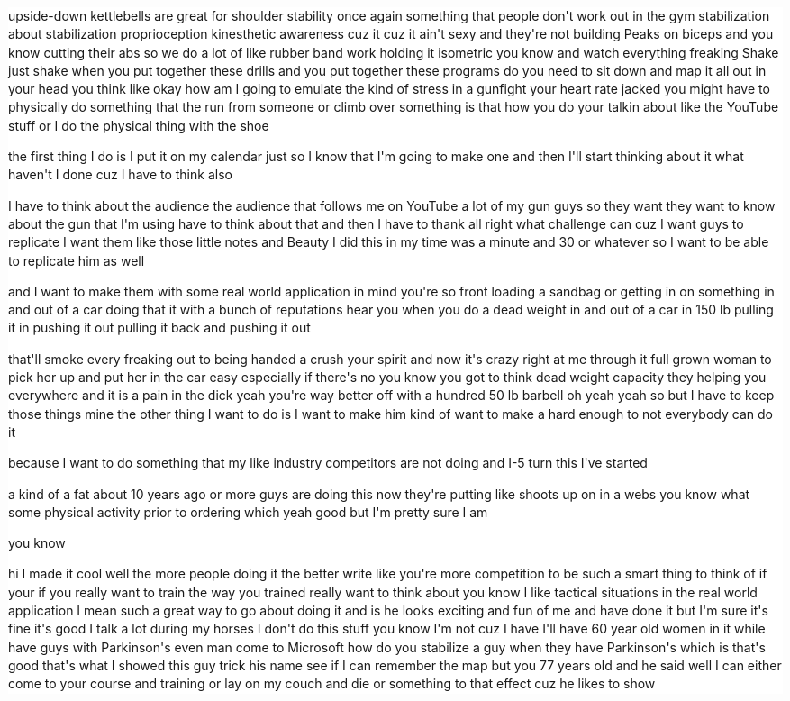 <timemark seconds="1821" />

upside-down kettlebells are great for shoulder stability once again something that people don't work out in the gym stabilization about stabilization proprioception kinesthetic awareness cuz it cuz it ain't sexy and they're not building Peaks on biceps and you know cutting their abs so we do a lot of like rubber band work holding it isometric you know and watch everything freaking Shake just shake when you put together these drills and you put together these programs do you need to sit down and map it all out in your head you think like okay how am I going to emulate the kind of stress in a gunfight your heart rate jacked you might have to physically do something that the run from someone or climb over something is that how you do your talkin about like the YouTube stuff or I do the physical thing with the shoe

<timemark seconds="1882" />

the first thing I do is I put it on my calendar just so I know that I'm going to make one and then I'll start thinking about it what haven't I done cuz I have to think also

<timemark seconds="1895" />

I have to think about the audience the audience that follows me on YouTube a lot of my gun guys so they want they want to know about the gun that I'm using have to think about that and then I have to thank all right what challenge can cuz I want guys to replicate I want them like those little notes and Beauty I did this in my time was a minute and 30 or whatever so I want to be able to replicate him as well

<timemark seconds="1923" />

and I want to make them with some real world application in mind you're so front loading a sandbag or getting in on something in and out of a car doing that it with a bunch of reputations hear you when you do a dead weight in and out of a car in 150 lb pulling it in pushing it out pulling it back and pushing it out

<timemark seconds="1951" />

that'll smoke every freaking out to being handed a crush your spirit and now it's crazy right at me through it full grown woman to pick her up and put her in the car easy especially if there's no you know you got to think dead weight capacity they helping you everywhere and it is a pain in the dick yeah you're way better off with a hundred 50 lb barbell oh yeah yeah so but I have to keep those things mine the other thing I want to do is I want to make him kind of want to make a hard enough to not everybody can do it

<timemark seconds="2000" />

because I want to do something that my like industry competitors are not doing and I-5 turn this I've started

<timemark seconds="2011" />

a kind of a fat about 10 years ago or more guys are doing this now they're putting like shoots up on in a webs you know what some physical activity prior to ordering which yeah good but I'm pretty sure I am

<timemark seconds="2028" />

you know

<timemark seconds="2030" />

hi I made it cool well the more people doing it the better write like you're more competition to be such a smart thing to think of if your if you really want to train the way you trained really want to think about you know I like tactical situations in the real world application I mean such a great way to go about doing it and is he looks exciting and fun of me and have done it but I'm sure it's fine it's good I talk a lot during my horses I don't do this stuff you know I'm not cuz I have I'll have 60 year old women in it while have guys with Parkinson's even man come to Microsoft how do you stabilize a guy when they have Parkinson's which is that's good that's what I showed this guy trick his name see if I can remember the map but you 77 years old and he said well I can either come to your course and training or lay on my couch and die or something to that effect cuz he likes to show

